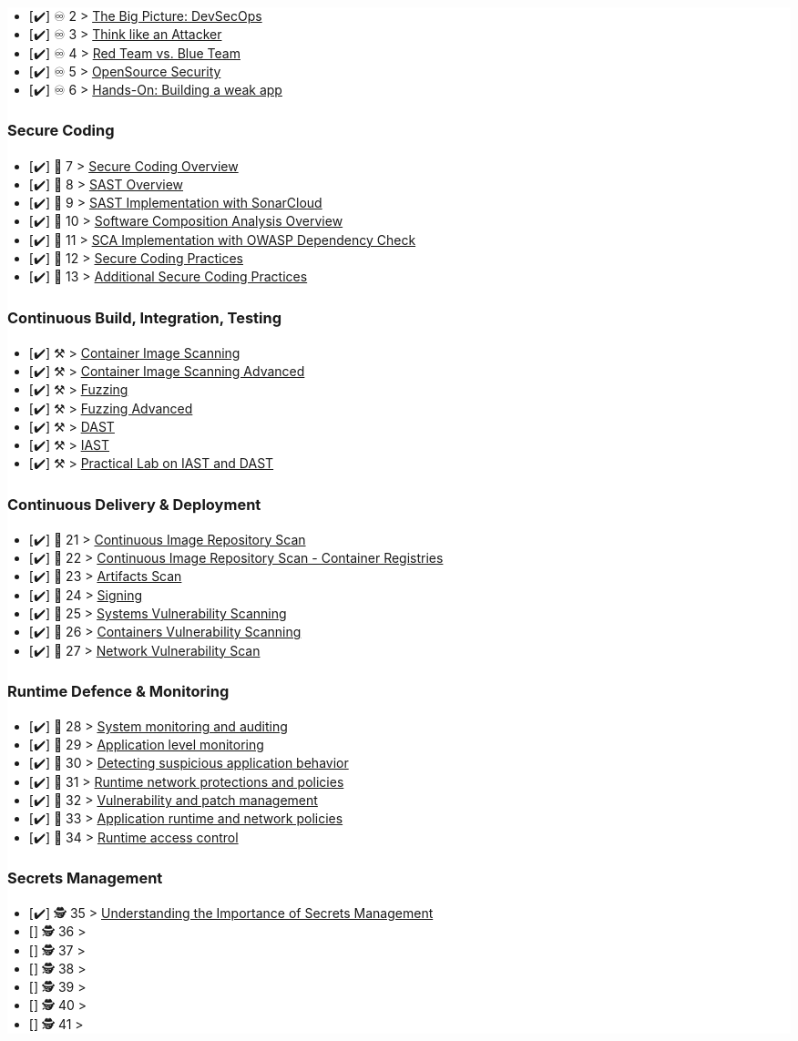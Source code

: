 - [✔️] ♾️ 2 > [The Big Picture: DevSecOps](2023/day02.md)
- [✔️] ♾️ 3 > [Think like an Attacker](2023/day03.md)
- [✔️] ♾️ 4 > [Red Team vs. Blue Team](2023/day04.md)
- [✔️] ♾️ 5 > [OpenSource Security](2023/day05.md)
- [✔️] ♾️ 6 > [Hands-On: Building a weak app](2023/day06.md)

### Secure Coding

- [✔️] 🔐 7 > [Secure Coding Overview](2023/day07.md)
- [✔️] 🔐 8 > [SAST Overview](2023/day08.md)
- [✔️] 🔐 9 > [SAST Implementation with SonarCloud](2023/day09.md)
- [✔️] 🔐 10 > [Software Composition Analysis Overview](2023/day10.md)
- [✔️] 🔐 11 > [SCA Implementation with OWASP Dependency Check](2023/day11.md)
- [✔️] 🔐 12 > [Secure Coding Practices](2023/day12.md)
- [✔️] 🔐 13 > [Additional Secure Coding Practices](2023/day13.md)

### Continuous Build, Integration, Testing

- [✔️] ⚒️ > [Container Image Scanning](2023/day14.md)
- [✔️] ⚒️ > [Container Image Scanning Advanced](2023/day15.md)
- [✔️] ⚒️ > [Fuzzing](2023/day16.md)
- [✔️] ⚒️ > [Fuzzing Advanced](2023/day17.md)
- [✔️] ⚒️ > [DAST](2023/day18.md)
- [✔️] ⚒️ > [IAST](2023/day19.md)
- [✔️] ⚒️ > [Practical Lab on IAST and DAST](2023/day20.md)

### Continuous Delivery & Deployment

- [✔️] 🚚 21 > [Continuous Image Repository Scan](2023/day21.md)
- [✔️] 🚚 22 > [Continuous Image Repository Scan - Container Registries](2023/day22.md)
- [✔️] 🚚 23 > [Artifacts Scan](2023/day23.md)
- [✔️] 🚚 24 > [Signing](2023/day24.md)
- [✔️] 🚚 25 > [Systems Vulnerability Scanning](2023/day25.md)
- [✔️] 🚚 26 > [Containers Vulnerability Scanning](2023/day26.md)
- [✔️] 🚚 27 > [Network Vulnerability Scan](2023/day27.md)

### Runtime Defence & Monitoring

- [✔️] 🏃 28 > [System monitoring and auditing](2023/day28.md)
- [✔️] 🏃 29 > [Application level monitoring](2023/day29.md)
- [✔️] 🏃 30 > [Detecting suspicious application behavior](2023/day30.md)
- [✔️] 🏃 31 > [Runtime network protections and policies](2023/day31.md)
- [✔️] 🏃 32 > [Vulnerability and patch management](2023/day32.md)
- [✔️] 🏃 33 > [Application runtime and network policies](2023/day33.md)
- [✔️] 🏃 34 > [Runtime access control](2023/day34.md)

### Secrets Management

- [✔️] 🕵 35 > [Understanding the Importance of Secrets Management](2023/day35.md)
- [] 🕵 36 > [](2023/day36.md)
- [] 🕵 37 > [](2023/day37.md)
- [] 🕵 38 > [](2023/day38.md)
- [] 🕵 39 > [](2023/day39.md)
- [] 🕵 40 > [](2023/day40.md)
- [] 🕵 41 > [](2023/day41.md)
